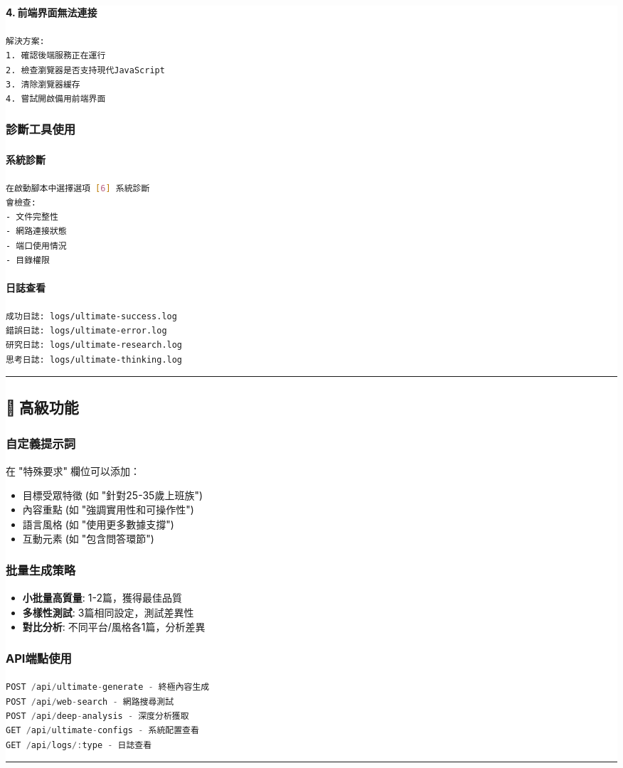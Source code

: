 #### **4. 前端界面無法連接**
```bash
解決方案:
1. 確認後端服務正在運行
2. 檢查瀏覽器是否支持現代JavaScript
3. 清除瀏覽器緩存
4. 嘗試開啟備用前端界面
```

### **診斷工具使用**

#### **系統診斷**
```bash
在啟動腳本中選擇選項 [6] 系統診斷
會檢查:
- 文件完整性
- 網路連接狀態  
- 端口使用情況
- 目錄權限
```

#### **日誌查看**
```bash
成功日誌: logs/ultimate-success.log
錯誤日誌: logs/ultimate-error.log
研究日誌: logs/ultimate-research.log
思考日誌: logs/ultimate-thinking.log
```

---

## 🚀 **高級功能**

### **自定義提示詞**
在 "特殊要求" 欄位可以添加：
- 目標受眾特徵 (如 "針對25-35歲上班族")
- 內容重點 (如 "強調實用性和可操作性")
- 語言風格 (如 "使用更多數據支撐")
- 互動元素 (如 "包含問答環節")

### **批量生成策略**
- **小批量高質量**: 1-2篇，獲得最佳品質
- **多樣性測試**: 3篇相同設定，測試差異性
- **對比分析**: 不同平台/風格各1篇，分析差異

### **API端點使用**
```javascript
POST /api/ultimate-generate - 終極內容生成
POST /api/web-search - 網路搜尋測試
POST /api/deep-analysis - 深度分析獲取
GET /api/ultimate-configs - 系統配置查看
GET /api/logs/:type - 日誌查看
```

---